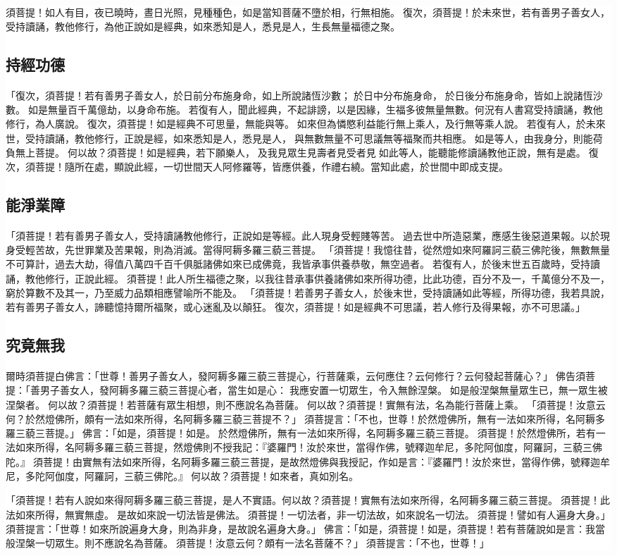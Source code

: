 須菩提！如人有目，夜已曉時，晝日光照，見種種色，如是當知菩薩不墮於相，行無相施。
復次，須菩提！於未來世，若有善男子善女人，受持讀誦，教他修行，為他正說如是經典，如來悉知是人，悉見是人，生長無量福德之聚。
## 持經功德
「復次，須菩提！若有善男子善女人，於日前分布施身命，如上所說諸恆沙數；
於日中分布施身命，
於日後分布施身命，皆如上說諸恆沙數。
如是無量百千萬億劫，以身命布施。
若復有人，聞此經典，不起誹謗，以是因緣，生福多彼無量無數。何況有人書寫受持讀誦，教他修行，為人廣說。
復次，須菩提！如是經典不可思量，無能與等。
如來但為憐愍利益能行無上乘人，及行無等乘人說。
若復有人，於未來世，受持讀誦，教他修行，正說是經，如來悉知是人，悉見是人，
與無數無量不可思議無等福聚而共相應。
如是等人，由我身分，則能荷負無上菩提。
何以故？須菩提！如是經典，若下願樂人，
及我見眾生見壽者見受者見
如此等人，能聽能修讀誦教他正說，無有是處。
復次，須菩提！隨所在處，顯說此經，一切世間天人阿修羅等，皆應供養，作禮右繞。當知此處，於世間中即成支提。
## 能淨業障
「須菩提！若有善男子善女人，受持讀誦教他修行，正說如是等經。此人現身受輕賤等苦。
過去世中所造惡業，應感生後惡道果報。以於現身受輕苦故，先世罪業及苦果報，則為消滅。當得阿耨多羅三藐三菩提。
「須菩提！我憶往昔，從然燈如來阿羅訶三藐三佛陀後，無數無量不可算計，過去大劫，得值八萬四千百千俱胝諸佛如來已成佛竟，我皆承事供養恭敬，無空過者。
若復有人，於後末世五百歲時，受持讀誦，教他修行，正說此經。
須菩提！此人所生福德之聚，以我往昔承事供養諸佛如來所得功德，比此功德，百分不及一，千萬億分不及一，窮於算數不及其一，乃至威力品類相應譬喻所不能及。
「須菩提！若善男子善女人，於後末世，受持讀誦如此等經，所得功德，我若具說，若有善男子善女人，諦聽憶持爾所福聚，或心迷亂及以顛狂。
復次，須菩提！如是經典不可思議，若人修行及得果報，亦不可思議。」
## 究竟無我
爾時須菩提白佛言：「世尊！善男子善女人，發阿耨多羅三藐三菩提心，行菩薩乘，云何應住？云何修行？云何發起菩薩心？」
佛告須菩提：「善男子善女人，發阿耨多羅三藐三菩提心者，當生如是心：
我應安置一切眾生，令入無餘涅槃。
如是般涅槃無量眾生已，無一眾生被涅槃者。
何以故？須菩提！若菩薩有眾生相想，則不應說名為菩薩。
何以故？須菩提！實無有法，名為能行菩薩上乘。
「須菩提！汝意云何？於然燈佛所，頗有一法如來所得，名阿耨多羅三藐三菩提不？」
須菩提言：「不也，世尊！於然燈佛所，無有一法如來所得，名阿耨多羅三藐三菩提。」
佛言：「如是，須菩提！如是。
於然燈佛所，無有一法如來所得，名阿耨多羅三藐三菩提。
須菩提！於然燈佛所，若有一法如來所得，名阿耨多羅三藐三菩提，然燈佛則不授我記：『婆羅門！汝於來世，當得作佛，號釋迦牟尼，多陀阿伽度，阿羅訶，三藐三佛陀。』
須菩提！由實無有法如來所得，名阿耨多羅三藐三菩提，是故然燈佛與我授記，作如是言：『婆羅門！汝於來世，當得作佛，號釋迦牟尼，多陀阿伽度，阿羅訶，三藐三佛陀。』
何以故？須菩提！如來者，真如別名。




「須菩提！若有人說如來得阿耨多羅三藐三菩提，是人不實語。何以故？須菩提！實無有法如來所得，名阿耨多羅三藐三菩提。
須菩提！此法如來所得，無實無虛。
是故如來說一切法皆是佛法。
須菩提！一切法者，非一切法故，如來說名一切法。
須菩提！譬如有人遍身大身。」
須菩提言：「世尊！如來所說遍身大身，則為非身，是故說名遍身大身。」
佛言：「如是，須菩提！如是，須菩提！若有菩薩說如是言：我當般涅槃一切眾生。則不應說名為菩薩。
須菩提！汝意云何？頗有一法名菩薩不？」
須菩提言：「不也，世尊！」
